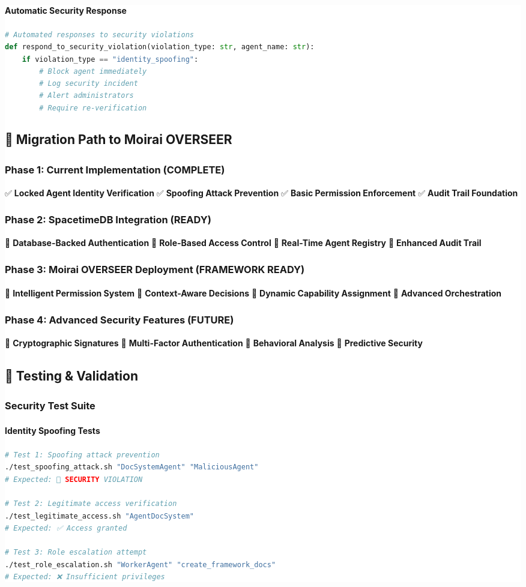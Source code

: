 #### **Automatic Security Response**
```python
# Automated responses to security violations
def respond_to_security_violation(violation_type: str, agent_name: str):
    if violation_type == "identity_spoofing":
        # Block agent immediately
        # Log security incident
        # Alert administrators
        # Require re-verification
```

## 🚀 Migration Path to Moirai OVERSEER

### Phase 1: Current Implementation (COMPLETE)
✅ **Locked Agent Identity Verification**
✅ **Spoofing Attack Prevention**
✅ **Basic Permission Enforcement**
✅ **Audit Trail Foundation**

### Phase 2: SpacetimeDB Integration (READY)
🔄 **Database-Backed Authentication**
🔄 **Role-Based Access Control**
🔄 **Real-Time Agent Registry**
🔄 **Enhanced Audit Trail**

### Phase 3: Moirai OVERSEER Deployment (FRAMEWORK READY)
🎯 **Intelligent Permission System**
🎯 **Context-Aware Decisions**
🎯 **Dynamic Capability Assignment**
🎯 **Advanced Orchestration**

### Phase 4: Advanced Security Features (FUTURE)
🔮 **Cryptographic Signatures**
🔮 **Multi-Factor Authentication**
🔮 **Behavioral Analysis**
🔮 **Predictive Security**

## 🧪 Testing & Validation

### Security Test Suite

#### **Identity Spoofing Tests**
```bash
# Test 1: Spoofing attack prevention
./test_spoofing_attack.sh "DocSystemAgent" "MaliciousAgent"
# Expected: 🚨 SECURITY VIOLATION

# Test 2: Legitimate access verification  
./test_legitimate_access.sh "AgentDocSystem"
# Expected: ✅ Access granted

# Test 3: Role escalation attempt
./test_role_escalation.sh "WorkerAgent" "create_framework_docs"
# Expected: ❌ Insufficient privileges
```
